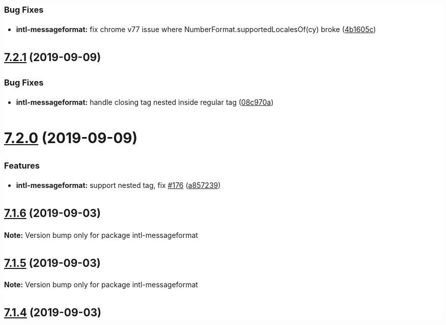 
### Bug Fixes

* **intl-messageformat:** fix chrome v77 issue where NumberFormat.supportedLocalesOf(cy) broke ([4b1605c](https://github.com/formatjs/formatjs/commit/4b1605c))





## [7.2.1](https://github.com/formatjs/formatjs/compare/intl-messageformat@7.2.0...intl-messageformat@7.2.1) (2019-09-09)


### Bug Fixes

* **intl-messageformat:** handle closing tag nested inside regular tag ([08c970a](https://github.com/formatjs/formatjs/commit/08c970a))





# [7.2.0](https://github.com/formatjs/formatjs/compare/intl-messageformat@7.1.6...intl-messageformat@7.2.0) (2019-09-09)


### Features

* **intl-messageformat:** support nested tag, fix [#176](https://github.com/formatjs/formatjs/issues/176) ([a857239](https://github.com/formatjs/formatjs/commit/a857239))





## [7.1.6](https://github.com/formatjs/formatjs/compare/intl-messageformat@7.1.5...intl-messageformat@7.1.6) (2019-09-03)

**Note:** Version bump only for package intl-messageformat





## [7.1.5](https://github.com/formatjs/formatjs/compare/intl-messageformat@7.1.4...intl-messageformat@7.1.5) (2019-09-03)

**Note:** Version bump only for package intl-messageformat





## [7.1.4](https://github.com/formatjs/formatjs/compare/intl-messageformat@7.1.3...intl-messageformat@7.1.4) (2019-09-03)
